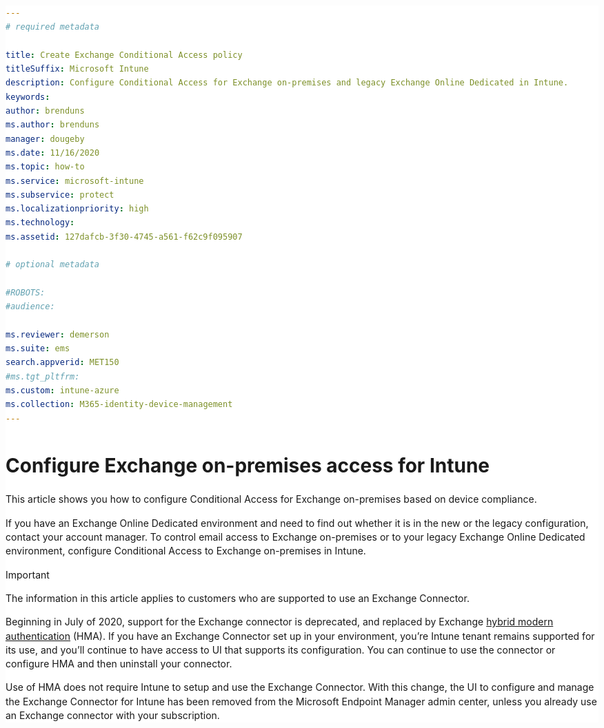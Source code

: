 ```yaml
---
# required metadata

title: Create Exchange Conditional Access policy
titleSuffix: Microsoft Intune
description: Configure Conditional Access for Exchange on-premises and legacy Exchange Online Dedicated in Intune.
keywords:
author: brenduns
ms.author: brenduns
manager: dougeby
ms.date: 11/16/2020
ms.topic: how-to
ms.service: microsoft-intune
ms.subservice: protect
ms.localizationpriority: high
ms.technology:
ms.assetid: 127dafcb-3f30-4745-a561-f62c9f095907

# optional metadata

#ROBOTS:
#audience:

ms.reviewer: demerson
ms.suite: ems
search.appverid: MET150
#ms.tgt_pltfrm:
ms.custom: intune-azure
ms.collection: M365-identity-device-management
---
```


# Configure Exchange on-premises access for Intune

This article shows you how to configure Conditional Access for Exchange on-premises based on device compliance.

If you have an Exchange Online Dedicated environment and need to find out whether it is in the new or the legacy configuration, contact your account manager. To control email access to Exchange on-premises or to your legacy Exchange Online Dedicated environment, configure Conditional Access to Exchange on-premises in Intune.

> [!IMPORTANT]
> The information in this article applies to customers who are supported to use an Exchange Connector.
>
> Beginning in July of 2020, support for the Exchange connector is deprecated, and replaced by Exchange [hybrid modern authentication](/office365/enterprise/hybrid-modern-auth-overview) (HMA).  If you have an Exchange Connector set up in your environment, you’re Intune tenant remains supported for its use, and you’ll continue to have access to UI that supports its configuration. You can continue to use the connector or configure HMA and then uninstall your connector.
>
> Use of HMA does not require Intune to setup and use the Exchange Connector. With this change, the UI to configure and manage the Exchange Connector for Intune has been removed from the Microsoft Endpoint Manager admin center, unless you already use an Exchange connector with your subscription.
